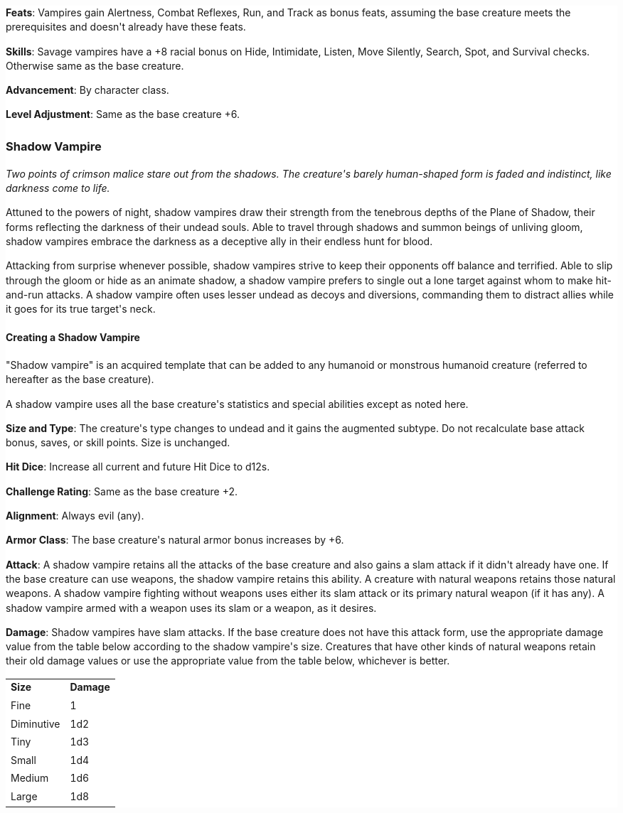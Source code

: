 **Feats**: Vampires gain Alertness, Combat Reflexes, Run, and Track as bonus feats, assuming the base creature meets the prerequisites and doesn't already have these feats.

**Skills**: Savage vampires have a +8 racial bonus on Hide, Intimidate, Listen, Move Silently, Search, Spot, and Survival checks. Otherwise same as the base creature.

**Advancement**: By character class.

**Level Adjustment**: Same as the base creature +6.


### Shadow Vampire

_Two points of crimson malice stare out from the shadows. The creature's barely human-shaped form is faded and indistinct, like darkness come to life._

Attuned to the powers of night, shadow vampires draw their strength from the tenebrous depths of the Plane of Shadow, their forms reflecting the darkness of their undead souls. Able to travel through shadows and summon beings of unliving gloom, shadow vampires embrace the darkness as a deceptive ally in their endless hunt for blood.

Attacking from surprise whenever possible, shadow vampires strive to keep their opponents off balance and terrified. Able to slip through the gloom or hide as an animate shadow, a shadow vampire prefers to single out a lone target against whom to make hit-and-run attacks. A shadow vampire often uses lesser undead as decoys and diversions, commanding them to distract allies while it goes for its true target's neck.

#### Creating a Shadow Vampire

"Shadow vampire" is an acquired template that can be added to any humanoid or monstrous humanoid creature (referred to hereafter as the base creature).

A shadow vampire uses all the base creature's statistics and special abilities except as noted here.

**Size and Type**: The creature's type changes to undead and it gains the augmented subtype. Do not recalculate base attack bonus, saves, or skill points. Size is unchanged.

**Hit Dice**: Increase all current and future Hit Dice to d12s.

**Challenge Rating**: Same as the base creature +2.

**Alignment**: Always evil (any).

**Armor Class**: The base creature's natural armor bonus increases by +6.

**Attack**: A shadow vampire retains all the attacks of the base creature and also gains a slam attack if it didn't already have one. If the base creature can use weapons, the shadow vampire retains this ability. A creature with natural weapons retains those natural weapons. A shadow vampire fighting without weapons uses either its slam attack or its primary natural weapon (if it has any). A shadow vampire armed with a weapon uses its slam or a weapon, as it desires.

**Damage**: Shadow vampires have slam attacks. If the base creature does not have this attack form, use the appropriate damage value from the table below according to the shadow vampire's size. Creatures that have other kinds of natural weapons retain their old damage values or use the appropriate value from the table below, whichever is better.

|   |   |
|---|---|
|**Size**|**Damage**|
|Fine|1|
|Diminutive|1d2|
|Tiny|1d3|
|Small|1d4|
|Medium|1d6|
|Large|1d8|